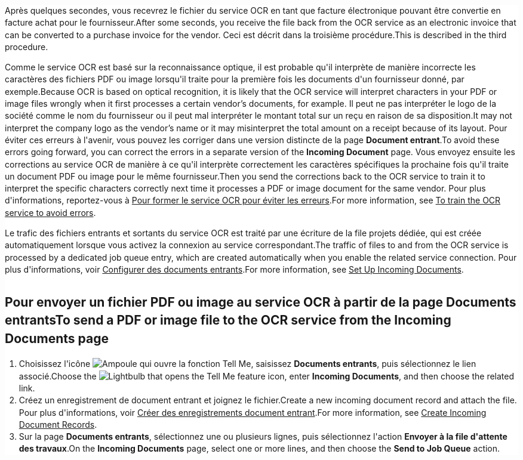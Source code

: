 <span data-ttu-id="46a29-110">Après quelques secondes, vous recevrez le fichier du service OCR en tant que facture électronique pouvant être convertie en facture achat pour le fournisseur.</span><span class="sxs-lookup"><span data-stu-id="46a29-110">After some seconds, you receive the file back from the OCR service as an electronic invoice that can be converted to a purchase invoice for the vendor.</span></span> <span data-ttu-id="46a29-111">Ceci est décrit dans la troisième procédure.</span><span class="sxs-lookup"><span data-stu-id="46a29-111">This is described in the third procedure.</span></span>

<span data-ttu-id="46a29-112">Comme le service OCR est basé sur la reconnaissance optique, il est probable qu'il interprète de manière incorrecte les caractères des fichiers PDF ou image lorsqu'il traite pour la première fois les documents d'un fournisseur donné, par exemple.</span><span class="sxs-lookup"><span data-stu-id="46a29-112">Because OCR is based on optical recognition, it is likely that the OCR service will interpret characters in your PDF or image files wrongly when it first processes a certain vendor’s documents, for example.</span></span> <span data-ttu-id="46a29-113">Il peut ne pas interpréter le logo de la société comme le nom du fournisseur ou il peut mal interpréter le montant total sur un reçu en raison de sa disposition.</span><span class="sxs-lookup"><span data-stu-id="46a29-113">It may not interpret the company logo as the vendor’s name or it may misinterpret the total amount on a receipt because of its layout.</span></span> <span data-ttu-id="46a29-114">Pour éviter ces erreurs à l'avenir, vous pouvez les corriger dans une version distincte de la page **Document entrant**.</span><span class="sxs-lookup"><span data-stu-id="46a29-114">To avoid these errors going forward, you can correct the errors in a separate version of the **Incoming Document** page.</span></span> <span data-ttu-id="46a29-115">Vous envoyez ensuite les corrections au service OCR de manière à ce qu'il interprète correctement les caractères spécifiques la prochaine fois qu'il traite un document PDF ou image pour le même fournisseur.</span><span class="sxs-lookup"><span data-stu-id="46a29-115">Then you send the corrections back to the OCR service to train it to interpret the specific characters correctly next time it processes a PDF or image document for the same vendor.</span></span> <span data-ttu-id="46a29-116">Pour plus d'informations, reportez-vous à [Pour former le service OCR pour éviter les erreurs](across-how-use-ocr-pdf-images-files.md#to-train-the-ocr-service-to-avoid-errors).</span><span class="sxs-lookup"><span data-stu-id="46a29-116">For more information, see [To train the OCR service to avoid errors](across-how-use-ocr-pdf-images-files.md#to-train-the-ocr-service-to-avoid-errors).</span></span>

<span data-ttu-id="46a29-117">Le trafic des fichiers entrants et sortants du service OCR est traité par une écriture de la file projets dédiée, qui est créée automatiquement lorsque vous activez la connexion au service correspondant.</span><span class="sxs-lookup"><span data-stu-id="46a29-117">The traffic of files to and from the OCR service is processed by a dedicated job queue entry, which are created automatically when you enable the related service connection.</span></span> <span data-ttu-id="46a29-118">Pour plus d'informations, voir [Configurer des documents entrants](across-how-setup-income-documents.md).</span><span class="sxs-lookup"><span data-stu-id="46a29-118">For more information, see [Set Up Incoming Documents](across-how-setup-income-documents.md).</span></span>

## <a name="to-send-a-pdf-or-image-file-to-the-ocr-service-from-the-incoming-documents-page"></a><span data-ttu-id="46a29-119">Pour envoyer un fichier PDF ou image au service OCR à partir de la page **Documents entrants**</span><span class="sxs-lookup"><span data-stu-id="46a29-119">To send a PDF or image file to the OCR service from the **Incoming Documents** page</span></span>
1. <span data-ttu-id="46a29-120">Choisissez l'icône ![Ampoule qui ouvre la fonction Tell Me](media/ui-search/search_small.png "Dites-moi ce que vous voulez faire"), saisissez **Documents entrants**, puis sélectionnez le lien associé.</span><span class="sxs-lookup"><span data-stu-id="46a29-120">Choose the ![Lightbulb that opens the Tell Me feature](media/ui-search/search_small.png "Tell me what you want to do") icon, enter **Incoming Documents**, and then choose the related link.</span></span>
2. <span data-ttu-id="46a29-121">Créez un enregistrement de document entrant et joignez le fichier.</span><span class="sxs-lookup"><span data-stu-id="46a29-121">Create a new incoming document record and attach the file.</span></span> <span data-ttu-id="46a29-122">Pour plus d'informations, voir [Créer des enregistrements document entrant](across-how-create-income-document-records.md).</span><span class="sxs-lookup"><span data-stu-id="46a29-122">For more information, see [Create Incoming Document Records](across-how-create-income-document-records.md).</span></span>  
3. <span data-ttu-id="46a29-123">Sur la page **Documents entrants**, sélectionnez une ou plusieurs lignes, puis sélectionnez l'action **Envoyer à la file d'attente des travaux**.</span><span class="sxs-lookup"><span data-stu-id="46a29-123">On the **Incoming Documents** page, select one or more lines, and then choose the **Send to Job Queue** action.</span></span>
